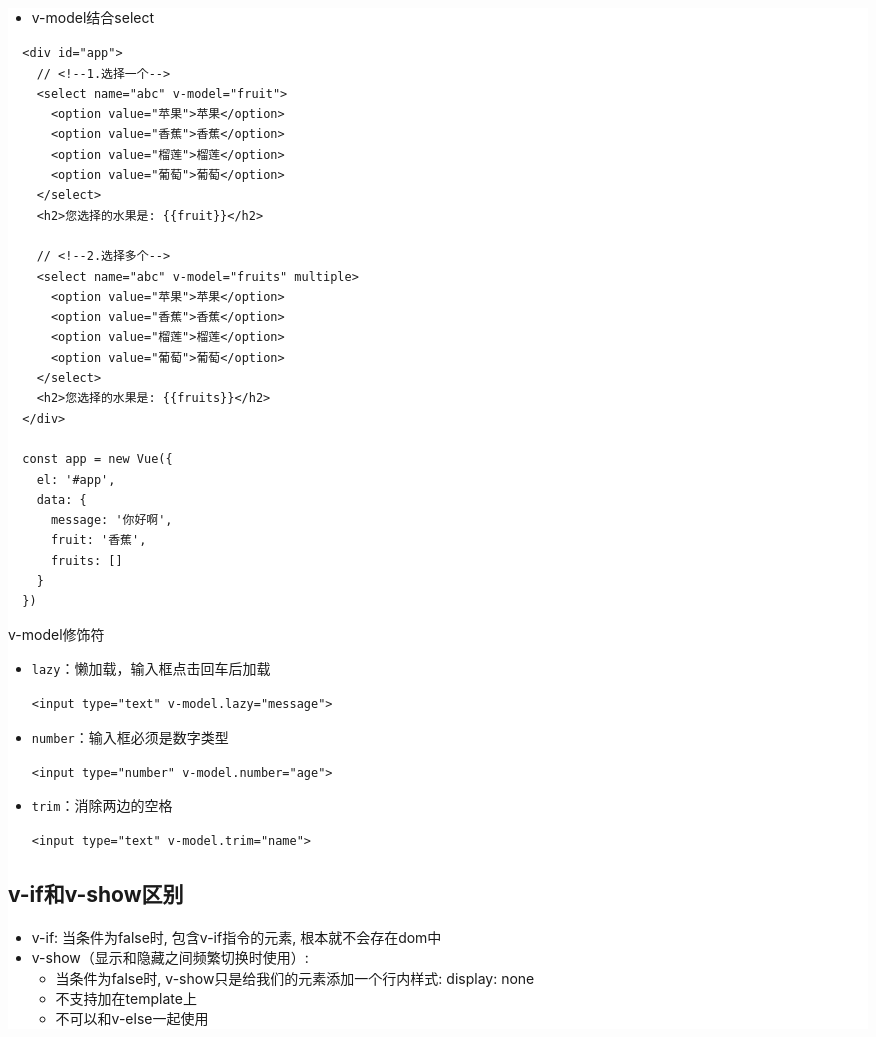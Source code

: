 - v-model结合select

```vue
  <div id="app">
    // <!--1.选择一个-->
    <select name="abc" v-model="fruit">
      <option value="苹果">苹果</option>
      <option value="香蕉">香蕉</option>
      <option value="榴莲">榴莲</option>
      <option value="葡萄">葡萄</option>
    </select>
    <h2>您选择的水果是: {{fruit}}</h2>
  
    // <!--2.选择多个-->
    <select name="abc" v-model="fruits" multiple>
      <option value="苹果">苹果</option>
      <option value="香蕉">香蕉</option>
      <option value="榴莲">榴莲</option>
      <option value="葡萄">葡萄</option>
    </select>
    <h2>您选择的水果是: {{fruits}}</h2>
  </div>
  
  const app = new Vue({
    el: '#app',
    data: {
      message: '你好啊',
      fruit: '香蕉',
      fruits: []
    }
  })

```

v-model修饰符

- `lazy`：懒加载，输入框点击回车后加载

    `<input type="text" v-model.lazy="message">`
- `number`：输入框必须是数字类型

    `<input type="number" v-model.number="age">`
- `trim`：消除两边的空格

    `<input type="text" v-model.trim="name">`

## v-if和v-show区别

- v-if: 当条件为false时, 包含v-if指令的元素, 根本就不会存在dom中
- v-show（显示和隐藏之间频繁切换时使用）:
    - 当条件为false时, v-show只是给我们的元素添加一个行内样式: display: none
    - 不支持加在template上
    - 不可以和v-else一起使用
